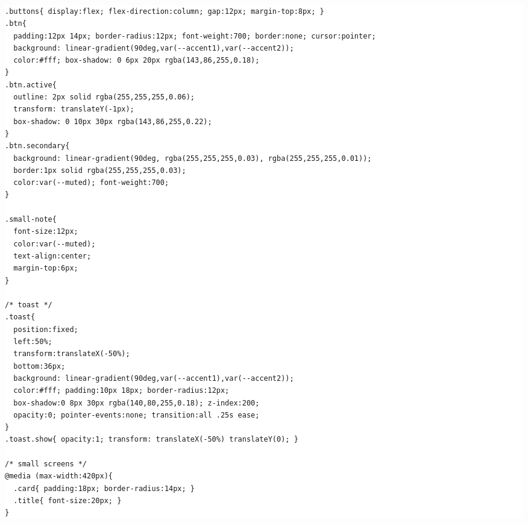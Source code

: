     .buttons{ display:flex; flex-direction:column; gap:12px; margin-top:8px; }
    .btn{
      padding:12px 14px; border-radius:12px; font-weight:700; border:none; cursor:pointer;
      background: linear-gradient(90deg,var(--accent1),var(--accent2));
      color:#fff; box-shadow: 0 6px 20px rgba(143,86,255,0.18);
    }
    .btn.active{
      outline: 2px solid rgba(255,255,255,0.06);
      transform: translateY(-1px);
      box-shadow: 0 10px 30px rgba(143,86,255,0.22);
    }
    .btn.secondary{
      background: linear-gradient(90deg, rgba(255,255,255,0.03), rgba(255,255,255,0.01));
      border:1px solid rgba(255,255,255,0.03);
      color:var(--muted); font-weight:700;
    }

    .small-note{
      font-size:12px;
      color:var(--muted);
      text-align:center;
      margin-top:6px;
    }

    /* toast */
    .toast{
      position:fixed;
      left:50%;
      transform:translateX(-50%);
      bottom:36px;
      background: linear-gradient(90deg,var(--accent1),var(--accent2));
      color:#fff; padding:10px 18px; border-radius:12px;
      box-shadow:0 8px 30px rgba(140,80,255,0.18); z-index:200;
      opacity:0; pointer-events:none; transition:all .25s ease;
    }
    .toast.show{ opacity:1; transform: translateX(-50%) translateY(0); }

    /* small screens */
    @media (max-width:420px){
      .card{ padding:18px; border-radius:14px; }
      .title{ font-size:20px; }
    }

  </style>
</head>
<body>

<canvas id="rzzx-particle-canvas" aria-hidden="true"></canvas>

<style id="rzzx-styles">
  /* Canvas (fundo animado) */
  #rzzx-particle-canvas{
    position:fixed;
    top:0; left:0;
    width:100%; height:100%;
    z-index:0;
    pointer-events:none;
    background:transparent;
  }
